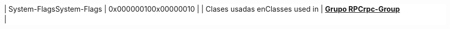 | <span data-ttu-id="f437e-263">System-Flags</span><span class="sxs-lookup"><span data-stu-id="f437e-263">System-Flags</span></span>           | <span data-ttu-id="f437e-264">0x00000010</span><span class="sxs-lookup"><span data-stu-id="f437e-264">0x00000010</span></span>                                 |
| <span data-ttu-id="f437e-265">Clases usadas en</span><span class="sxs-lookup"><span data-stu-id="f437e-265">Classes used in</span></span>        | [<span data-ttu-id="f437e-266">**Grupo RPC**</span><span class="sxs-lookup"><span data-stu-id="f437e-266">**rpc-Group**</span></span>](c-rpcgroup.md)<br/> |



 

 





